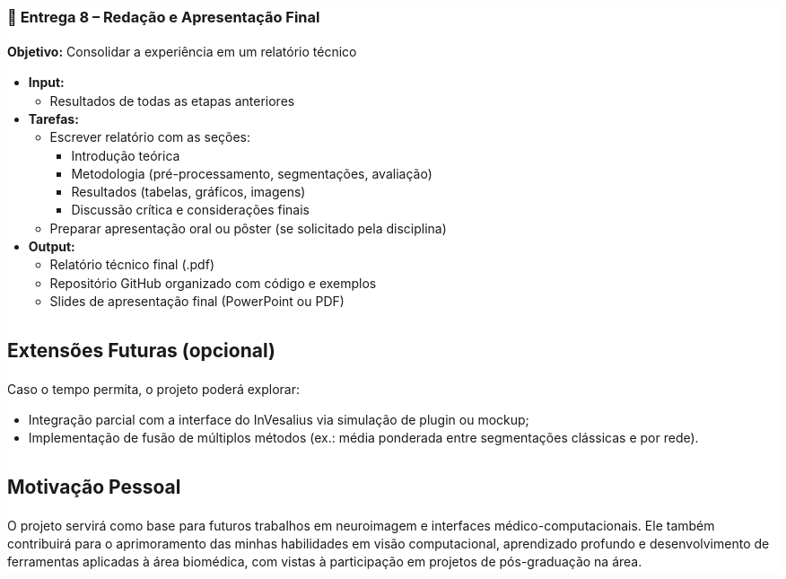 ### 🔹 **Entrega 8 – Redação e Apresentação Final**

**Objetivo:** Consolidar a experiência em um relatório técnico
* **Input:**
  * Resultados de todas as etapas anteriores
* **Tarefas:**
  * Escrever relatório com as seções:
    * Introdução teórica
    * Metodologia (pré-processamento, segmentações, avaliação)
    * Resultados (tabelas, gráficos, imagens)
    * Discussão crítica e considerações finais
  * Preparar apresentação oral ou pôster (se solicitado pela disciplina)
* **Output:**
  * Relatório técnico final (.pdf)
  * Repositório GitHub organizado com código e exemplos
  * Slides de apresentação final (PowerPoint ou PDF)

## Extensões Futuras (opcional)
Caso o tempo permita, o projeto poderá explorar:
- Integração parcial com a interface do InVesalius via simulação de plugin ou mockup;
- Implementação de fusão de múltiplos métodos (ex.: média ponderada entre segmentações clássicas e por rede).

## **Motivação Pessoal**
O projeto servirá como base para futuros trabalhos em neuroimagem e interfaces médico-computacionais. Ele também contribuirá para o aprimoramento das minhas habilidades em visão computacional, aprendizado profundo e desenvolvimento de ferramentas aplicadas à área biomédica, com vistas à participação em projetos de pós-graduação na área.
